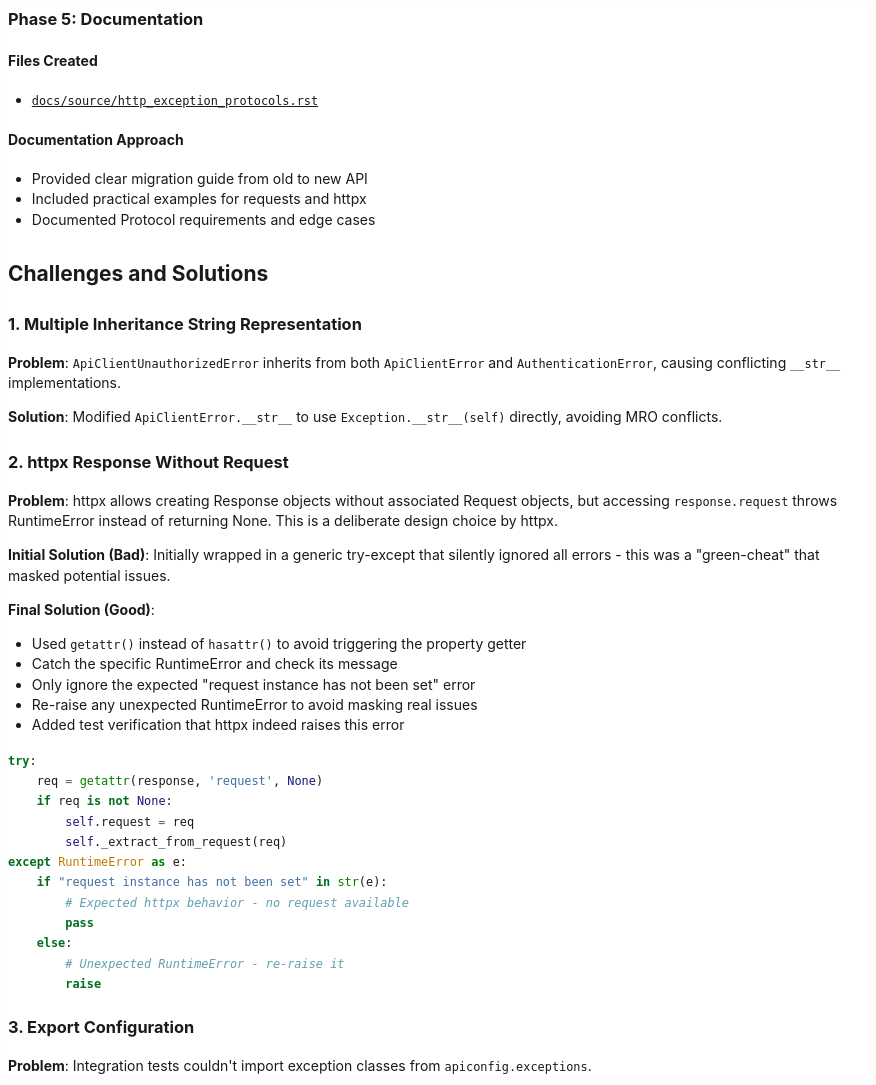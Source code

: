 ### Phase 5: Documentation

#### Files Created
- [`docs/source/http_exception_protocols.rst`](../../docs/source/http_exception_protocols.rst)

#### Documentation Approach
- Provided clear migration guide from old to new API
- Included practical examples for requests and httpx
- Documented Protocol requirements and edge cases

## Challenges and Solutions

### 1. Multiple Inheritance String Representation
**Problem**: `ApiClientUnauthorizedError` inherits from both `ApiClientError` and `AuthenticationError`, causing conflicting `__str__` implementations.

**Solution**: Modified `ApiClientError.__str__` to use `Exception.__str__(self)` directly, avoiding MRO conflicts.

### 2. httpx Response Without Request
**Problem**: httpx allows creating Response objects without associated Request objects, but accessing `response.request` throws RuntimeError instead of returning None. This is a deliberate design choice by httpx.

**Initial Solution (Bad)**: Initially wrapped in a generic try-except that silently ignored all errors - this was a "green-cheat" that masked potential issues.

**Final Solution (Good)**:
- Used `getattr()` instead of `hasattr()` to avoid triggering the property getter
- Catch the specific RuntimeError and check its message
- Only ignore the expected "request instance has not been set" error
- Re-raise any unexpected RuntimeError to avoid masking real issues
- Added test verification that httpx indeed raises this error

```python
try:
    req = getattr(response, 'request', None)
    if req is not None:
        self.request = req
        self._extract_from_request(req)
except RuntimeError as e:
    if "request instance has not been set" in str(e):
        # Expected httpx behavior - no request available
        pass
    else:
        # Unexpected RuntimeError - re-raise it
        raise
```

### 3. Export Configuration
**Problem**: Integration tests couldn't import exception classes from `apiconfig.exceptions`.
